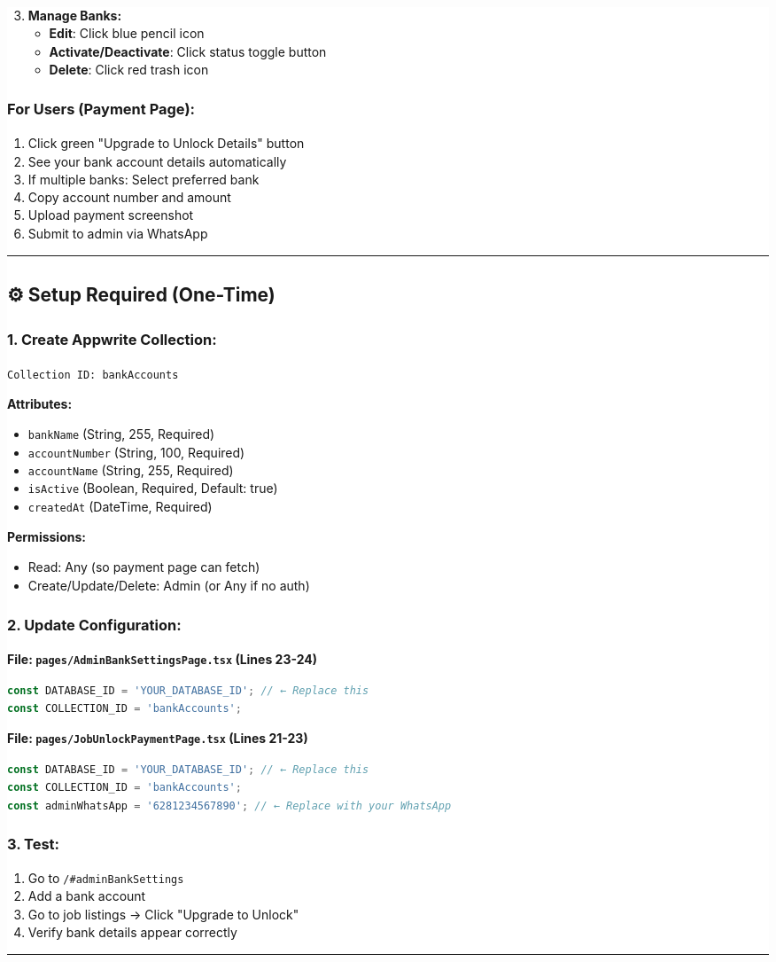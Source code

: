 3. **Manage Banks:**
   - **Edit**: Click blue pencil icon
   - **Activate/Deactivate**: Click status toggle button
   - **Delete**: Click red trash icon

### **For Users (Payment Page):**

1. Click green "Upgrade to Unlock Details" button
2. See your bank account details automatically
3. If multiple banks: Select preferred bank
4. Copy account number and amount
5. Upload payment screenshot
6. Submit to admin via WhatsApp

---

## ⚙️ Setup Required (One-Time)

### **1. Create Appwrite Collection:**

```
Collection ID: bankAccounts
```

**Attributes:**
- `bankName` (String, 255, Required)
- `accountNumber` (String, 100, Required)
- `accountName` (String, 255, Required)
- `isActive` (Boolean, Required, Default: true)
- `createdAt` (DateTime, Required)

**Permissions:**
- Read: Any (so payment page can fetch)
- Create/Update/Delete: Admin (or Any if no auth)

### **2. Update Configuration:**

**File: `pages/AdminBankSettingsPage.tsx` (Lines 23-24)**
```typescript
const DATABASE_ID = 'YOUR_DATABASE_ID'; // ← Replace this
const COLLECTION_ID = 'bankAccounts';
```

**File: `pages/JobUnlockPaymentPage.tsx` (Lines 21-23)**
```typescript
const DATABASE_ID = 'YOUR_DATABASE_ID'; // ← Replace this
const COLLECTION_ID = 'bankAccounts';
const adminWhatsApp = '6281234567890'; // ← Replace with your WhatsApp
```

### **3. Test:**
1. Go to `/#adminBankSettings`
2. Add a bank account
3. Go to job listings → Click "Upgrade to Unlock"
4. Verify bank details appear correctly

---